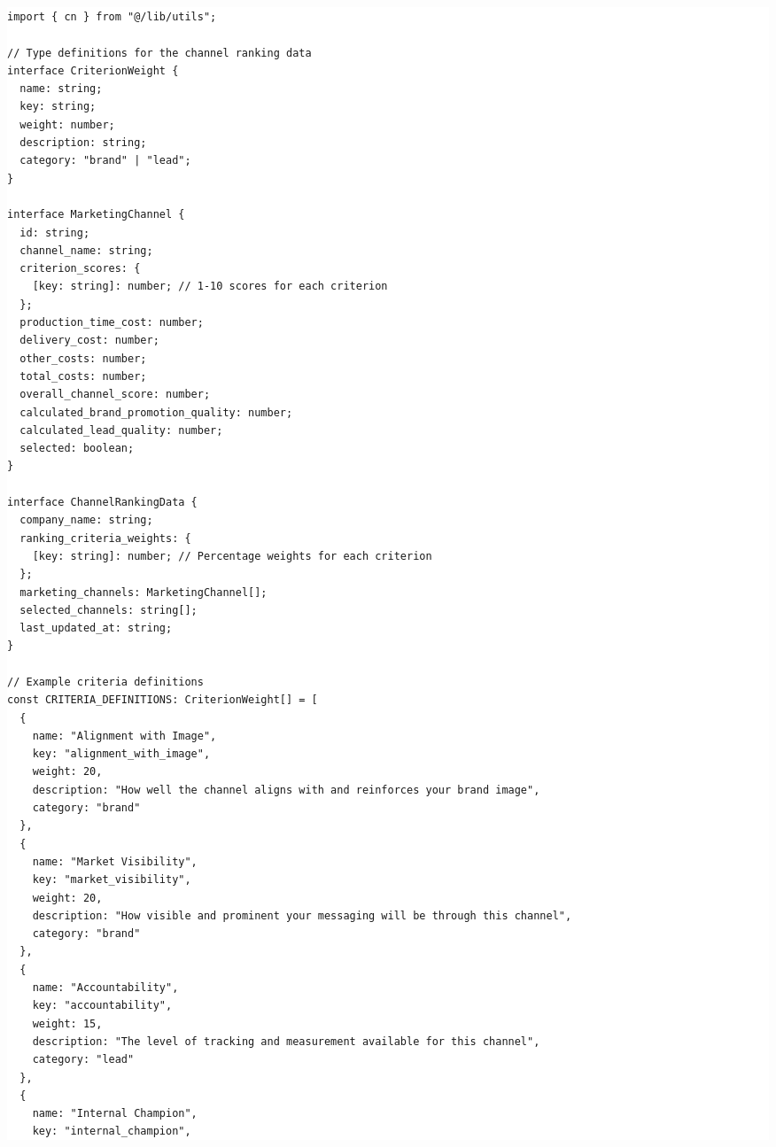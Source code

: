 ```tsx
import { cn } from "@/lib/utils";

// Type definitions for the channel ranking data
interface CriterionWeight {
  name: string;
  key: string;
  weight: number;
  description: string;
  category: "brand" | "lead";
}

interface MarketingChannel {
  id: string;
  channel_name: string;
  criterion_scores: {
    [key: string]: number; // 1-10 scores for each criterion
  };
  production_time_cost: number;
  delivery_cost: number;
  other_costs: number;
  total_costs: number;
  overall_channel_score: number;
  calculated_brand_promotion_quality: number;
  calculated_lead_quality: number;
  selected: boolean;
}

interface ChannelRankingData {
  company_name: string;
  ranking_criteria_weights: {
    [key: string]: number; // Percentage weights for each criterion
  };
  marketing_channels: MarketingChannel[];
  selected_channels: string[];
  last_updated_at: string;
}

// Example criteria definitions
const CRITERIA_DEFINITIONS: CriterionWeight[] = [
  { 
    name: "Alignment with Image", 
    key: "alignment_with_image",
    weight: 20, 
    description: "How well the channel aligns with and reinforces your brand image",
    category: "brand"
  },
  { 
    name: "Market Visibility", 
    key: "market_visibility",
    weight: 20, 
    description: "How visible and prominent your messaging will be through this channel",
    category: "brand"
  },
  { 
    name: "Accountability", 
    key: "accountability",
    weight: 15, 
    description: "The level of tracking and measurement available for this channel",
    category: "lead"
  },
  { 
    name: "Internal Champion", 
    key: "internal_champion",
```